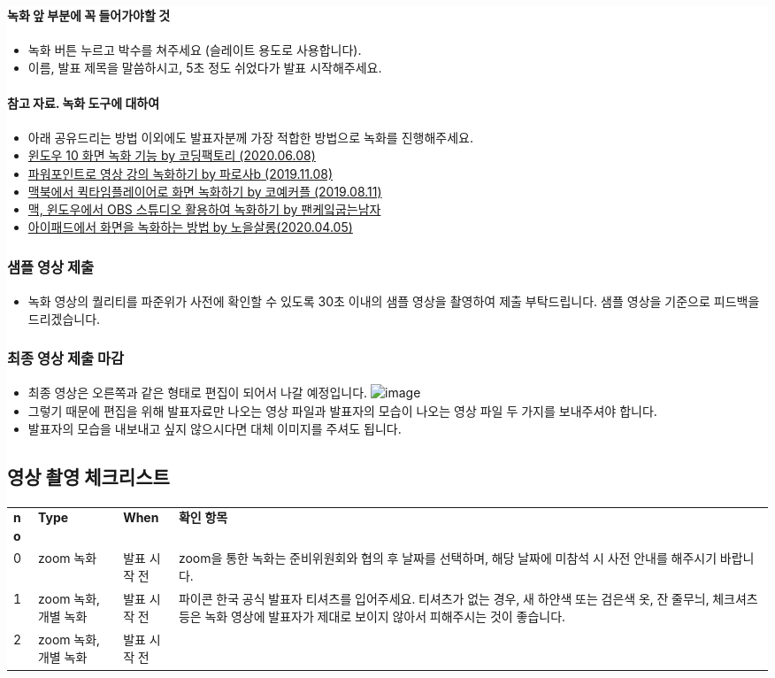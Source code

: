 #### 녹화 앞 부분에 꼭 들어가야할 것
- 녹화 버튼 누르고 박수를 쳐주세요 (슬레이트 용도로 사용합니다).
- 이름, 발표 제목을 말씀하시고, 5초 정도 쉬었다가 발표 시작해주세요. 

#### 참고 자료. 녹화 도구에 대하여
- 아래 공유드리는 방법 이외에도 발표자분께 가장 적합한 방법으로 녹화를 진행해주세요.
- [윈도우 10 화면 녹화 기능 by 코딩팩토리 (2020.06.08)](https://coding-factory.tistory.com/565) 
- [파워포인트로 영상 강의 녹화하기 by 파로사b (2019.11.08)](https://m.blog.naver.com/parosaone/221702021993)
- [맥북에서 퀵타임플레이어로 화면 녹화하기 by 코예커플 (2019.08.11)](https://blog.naver.com/aiwositai/221610268371)
- [맥, 윈도우에서 OBS 스튜디오 활용하여 녹화하기 by 팬케잌굽는남자](https://goodbypoor.tistory.com/44)
- [아이패드에서 화면을 녹화하는 방법 by 노을살롱(2020.04.05)](https://justcurious.tistory.com/70)

### 샘플 영상 제출
- 녹화 영상의 퀄리티를 파준위가 사전에 확인할 수 있도록 30초 이내의 샘플 영상을 촬영하여 제출 부탁드립니다. 샘플 영상을 기준으로 피드백을 드리겠습니다.

### 최종 영상 제출 마감
- 최종 영상은 오른쪽과 같은 형태로 편집이 되어서 나갈 예정입니다.
![image](https://user-images.githubusercontent.com/17819874/111787239-0d3d6780-8902-11eb-86db-27c0b105b5a1.png)
- 그렇기 때문에 편집을 위해 발표자료만 나오는 영상 파일과 발표자의 모습이 나오는 영상 파일 두 가지를 보내주셔야 합니다.
- 발표자의 모습을 내보내고 싶지 않으시다면 대체 이미지를 주셔도 됩니다.

## 영상 촬영 체크리스트
<table>
  <tr>
   <td><strong>no</strong>
   </td>
   <td><strong>Type</strong>
   </td>
   <td><strong>When</strong>
   </td>
   <td><strong>확인 항목</strong>
   </td>
  </tr>
  <tr>
   <td>0
   </td>
   <td>zoom 녹화
   </td>
   <td>발표 시작 전
   </td>
   <td>zoom을 통한 녹화는 준비위원회와 협의 후 날짜를 선택하며, 해당 날짜에 미참석 시 사전 안내를 해주시기 바랍니다.
   </td>
  </tr>
  <tr>
   <td>1
   </td>
   <td>zoom 녹화, 개별 녹화 
   </td>
   <td>발표 시작 전
   </td>
   <td>파이콘 한국 공식 발표자 티셔츠를 입어주세요. 티셔츠가 없는 경우, 새 하얀색 또는 검은색 옷, 잔 줄무늬, 체크셔츠 등은 녹화 영상에 발표자가 제대로 보이지 않아서 피해주시는 것이 좋습니다. 
   </td>
  </tr>
  <tr>
   <td>2
   </td>
   <td>zoom 녹화, 개별 녹화 
   </td>
   <td>발표 시작 전
   </td>